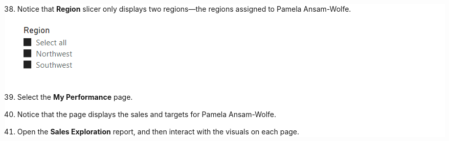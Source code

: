 38. Notice that **Region** slicer only displays two regions—the regions assigned to Pamela Ansam-Wolfe.

	![Picture 145](Linked_image_Files/PowerBI_Lab12A_image24.png)

39. Select the **My Performance** page.

40. Notice that the page displays the sales and targets for Pamela Ansam-Wolfe.

41. Open the **Sales Exploration** report, and then interact with the visuals on each page.
